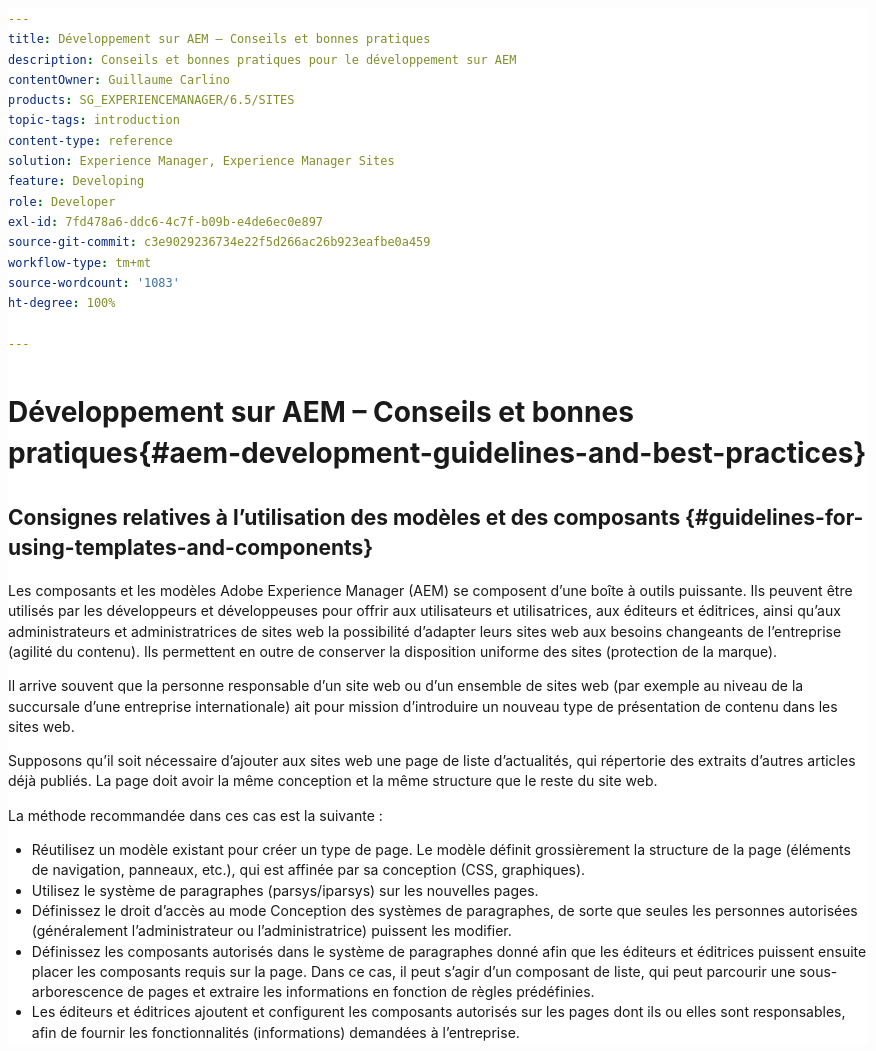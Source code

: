 ```yaml
---
title: Développement sur AEM – Conseils et bonnes pratiques
description: Conseils et bonnes pratiques pour le développement sur AEM
contentOwner: Guillaume Carlino
products: SG_EXPERIENCEMANAGER/6.5/SITES
topic-tags: introduction
content-type: reference
solution: Experience Manager, Experience Manager Sites
feature: Developing
role: Developer
exl-id: 7fd478a6-ddc6-4c7f-b09b-e4de6ec0e897
source-git-commit: c3e9029236734e22f5d266ac26b923eafbe0a459
workflow-type: tm+mt
source-wordcount: '1083'
ht-degree: 100%

---
```


# Développement sur AEM – Conseils et bonnes pratiques{#aem-development-guidelines-and-best-practices}

## Consignes relatives à l’utilisation des modèles et des composants {#guidelines-for-using-templates-and-components}

Les composants et les modèles Adobe Experience Manager (AEM) se composent d’une boîte à outils puissante. Ils peuvent être utilisés par les développeurs et développeuses pour offrir aux utilisateurs et utilisatrices, aux éditeurs et éditrices, ainsi qu’aux administrateurs et administratrices de sites web la possibilité d’adapter leurs sites web aux besoins changeants de l’entreprise (agilité du contenu). Ils permettent en outre de conserver la disposition uniforme des sites (protection de la marque).

Il arrive souvent que la personne responsable d’un site web ou d’un ensemble de sites web (par exemple au niveau de la succursale d’une entreprise internationale) ait pour mission d’introduire un nouveau type de présentation de contenu dans les sites web.

Supposons qu’il soit nécessaire d’ajouter aux sites web une page de liste d’actualités, qui répertorie des extraits d’autres articles déjà publiés. La page doit avoir la même conception et la même structure que le reste du site web.

La méthode recommandée dans ces cas est la suivante :

* Réutilisez un modèle existant pour créer un type de page. Le modèle définit grossièrement la structure de la page (éléments de navigation, panneaux, etc.), qui est affinée par sa conception (CSS, graphiques).
* Utilisez le système de paragraphes (parsys/iparsys) sur les nouvelles pages.
* Définissez le droit d’accès au mode Conception des systèmes de paragraphes, de sorte que seules les personnes autorisées (généralement l’administrateur ou l’administratrice) puissent les modifier.
* Définissez les composants autorisés dans le système de paragraphes donné afin que les éditeurs et éditrices puissent ensuite placer les composants requis sur la page. Dans ce cas, il peut s’agir d’un composant de liste, qui peut parcourir une sous-arborescence de pages et extraire les informations en fonction de règles prédéfinies.
* Les éditeurs et éditrices ajoutent et configurent les composants autorisés sur les pages dont ils ou elles sont responsables, afin de fournir les fonctionnalités (informations) demandées à l’entreprise.
